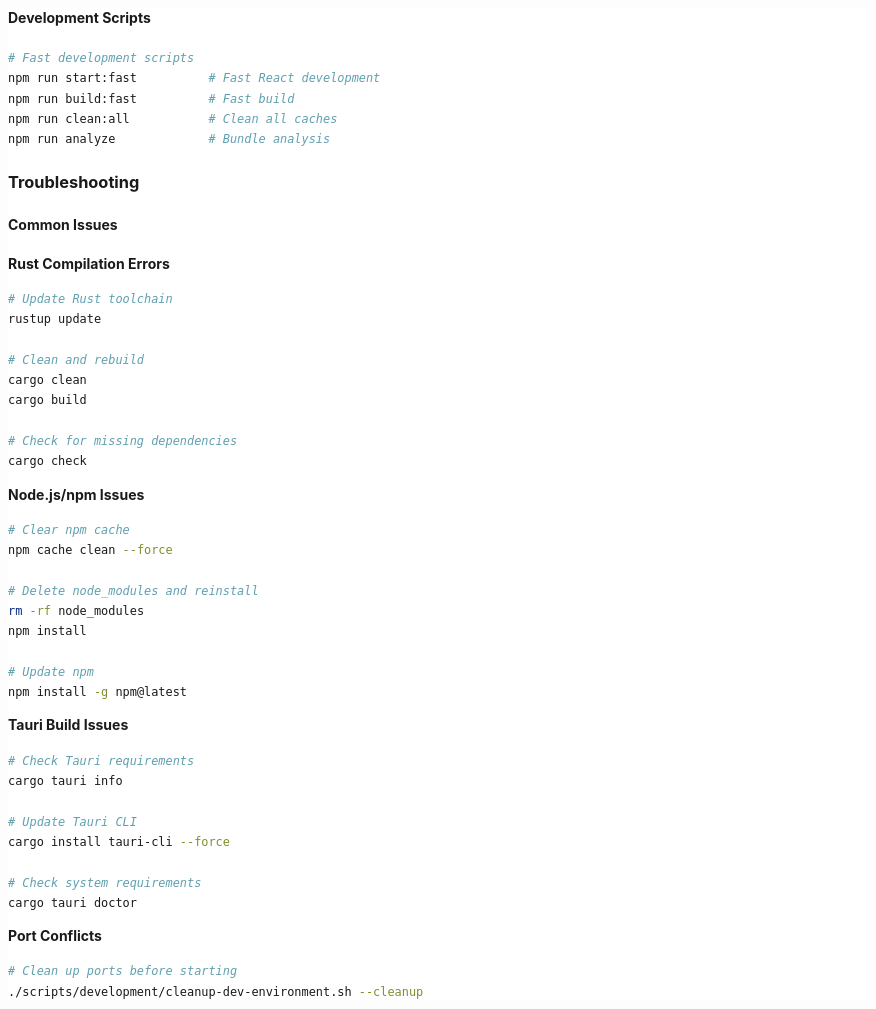 ```toml
```

#### Development Scripts
```bash
# Fast development scripts
npm run start:fast          # Fast React development
npm run build:fast          # Fast build
npm run clean:all           # Clean all caches
npm run analyze             # Bundle analysis
```

### Troubleshooting

#### Common Issues

**Rust Compilation Errors**
```bash
# Update Rust toolchain
rustup update

# Clean and rebuild
cargo clean
cargo build

# Check for missing dependencies
cargo check
```

**Node.js/npm Issues**
```bash
# Clear npm cache
npm cache clean --force

# Delete node_modules and reinstall
rm -rf node_modules
npm install

# Update npm
npm install -g npm@latest
```

**Tauri Build Issues**
```bash
# Check Tauri requirements
cargo tauri info

# Update Tauri CLI
cargo install tauri-cli --force

# Check system requirements
cargo tauri doctor
```

**Port Conflicts**
```bash
# Clean up ports before starting
./scripts/development/cleanup-dev-environment.sh --cleanup
```
